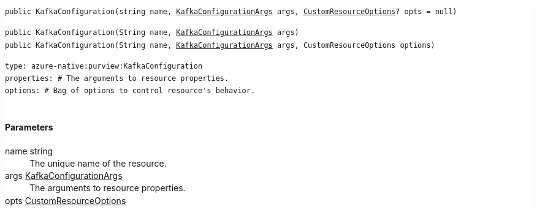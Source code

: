 <div>
<pulumi-choosable type="language" values="csharp">
<div class="no-copy"><div class="highlight"><pre class="chroma"><code class="language-csharp" data-lang="csharp"><span class="k">public </span><span class="nx">KafkaConfiguration</span><span class="p">(</span><span class="nx">string</span><span class="p"> </span><span class="nx">name<span class="p">,</span> <span class="nx"><a href="#inputs">KafkaConfigurationArgs</a></span><span class="p"> </span><span class="nx">args<span class="p">,</span> <span class="nx"><a href="/docs/reference/pkg/dotnet/Pulumi/Pulumi.CustomResourceOptions.html">CustomResourceOptions</a></span><span class="p">? </span><span class="nx">opts = null<span class="p">)</span></code></pre></div>
</div></pulumi-choosable>
</div>

<div>
<pulumi-choosable type="language" values="java">
<div class="no-copy"><div class="highlight"><pre class="chroma">
<code class="language-java" data-lang="java"><span class="k">public </span><span class="nx">KafkaConfiguration</span><span class="p">(</span><span class="nx">String</span><span class="p"> </span><span class="nx">name<span class="p">,</span> <span class="nx"><a href="#inputs">KafkaConfigurationArgs</a></span><span class="p"> </span><span class="nx">args<span class="p">)</span>
<span class="k">public </span><span class="nx">KafkaConfiguration</span><span class="p">(</span><span class="nx">String</span><span class="p"> </span><span class="nx">name<span class="p">,</span> <span class="nx"><a href="#inputs">KafkaConfigurationArgs</a></span><span class="p"> </span><span class="nx">args<span class="p">,</span> <span class="nx">CustomResourceOptions</span><span class="p"> </span><span class="nx">options<span class="p">)</span>
</code></pre></div></div>
</pulumi-choosable>
</div>

<div>
<pulumi-choosable type="language" values="yaml">
<div class="no-copy"><div class="highlight"><pre class="chroma"><code class="language-yaml" data-lang="yaml">type: <span class="nx">azure-native:purview:KafkaConfiguration</span><span class="p"></span>
<span class="p">properties</span><span class="p">: </span><span class="c">#&nbsp;The arguments to resource properties.</span>
<span class="p"></span><span class="p">options</span><span class="p">: </span><span class="c">#&nbsp;Bag of options to control resource&#39;s behavior.</span>
<span class="p"></span>
</code></pre></div></div>
</pulumi-choosable>
</div>

#### Parameters

<div>
<pulumi-choosable type="language" values="javascript,typescript">

<dl class="resources-properties"><dt
        class="property-required" title="Required">
        <span>name</span>
        <span class="property-indicator"></span>
        <span class="property-type">string</span>
    </dt>
    <dd>The unique name of the resource.</dd><dt
        class="property-required" title="Required">
        <span>args</span>
        <span class="property-indicator"></span>
        <span class="property-type"><a href="#inputs">KafkaConfigurationArgs</a></span>
    </dt>
    <dd>The arguments to resource properties.</dd><dt
        class="property-optional" title="Optional">
        <span>opts</span>
        <span class="property-indicator"></span>
        <span class="property-type"><a href="/docs/reference/pkg/nodejs/pulumi/pulumi/#CustomResourceOptions">CustomResourceOptions</a></span>